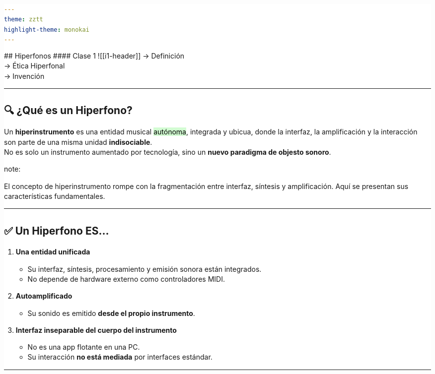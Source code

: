 ```yaml
---
theme: zztt
highlight-theme: monokai
---
```


<grid drag="60 55" drop="5 10" bg="black" align="left">
## Hiperfonos
#### Clase 1
</grid>

<grid drag="-5 10" drop="5 -10" bg="black">
![[i1-header]]
</grid>

<grid drag="25 55" drop="-5 10" bg="black" align="top">
→ Definición<br>
→ Ética Hiperfonal<br>
→ Invención<br>
</grid>

---

## **🔍 ¿Qué es un Hiperfono?**
Un **hiperinstrumento** es una entidad musical <mark style="background: #BBFABBA6;">autónoma</mark>, integrada y ubicua, donde la interfaz, la amplificación y la interacción son parte de una misma unidad **indisociable**.  
No es solo un instrumento aumentado por tecnología, sino un **nuevo paradigma de objesto sonoro**.

note:

El concepto de hiperinstrumento rompe con la fragmentación entre interfaz, síntesis y amplificación. Aquí se presentan sus características fundamentales.


---

## **✅ Un Hiperfono ES…**

1. **Una entidad unificada**  
   - Su interfaz, síntesis, procesamiento y emisión sonora están integrados.
   - No depende de hardware externo como controladores MIDI.

2. **Autoamplificado**  
   - Su sonido es emitido **desde el propio instrumento**.

3. **Interfaz inseparable del cuerpo del instrumento**  
   - No es una app flotante en una PC.  
   - Su interacción **no está mediada** por interfaces estándar.
---
